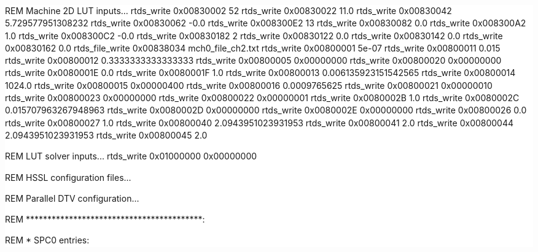
REM Machine 2D LUT inputs...
rtds_write 0x00830002 52
rtds_write 0x00830022 11.0
rtds_write 0x00830042 5.729577951308232
rtds_write 0x00830062 -0.0
rtds_write 0x008300E2 13
rtds_write 0x00830082 0.0
rtds_write 0x008300A2 1.0
rtds_write 0x008300C2 -0.0
rtds_write 0x00830182 2
rtds_write 0x00830122 0.0
rtds_write 0x00830142 0.0
rtds_write 0x00830162 0.0
rtds_file_write 0x00838034 mch0_file_ch2.txt
rtds_write 0x00800001 5e-07
rtds_write 0x00800011 0.015
rtds_write 0x00800012 0.3333333333333333
rtds_write 0x00800005 0x00000000
rtds_write 0x00800020 0x00000000
rtds_write 0x0080001E 0.0
rtds_write 0x0080001F 1.0
rtds_write 0x00800013 0.006135923151542565
rtds_write 0x00800014 1024.0
rtds_write 0x00800015 0x00000400
rtds_write 0x00800016 0.0009765625
rtds_write 0x00800021 0x00000010
rtds_write 0x00800023 0x00000000
rtds_write 0x00800022 0x00000001
rtds_write 0x0080002B 1.0
rtds_write 0x0080002C 0.015707963267948963
rtds_write 0x0080002D 0x00000000
rtds_write 0x0080002E 0x00000000
rtds_write 0x00800026 0.0
rtds_write 0x00800027 1.0
rtds_write 0x00800040 2.0943951023931953
rtds_write 0x00800041 2.0
rtds_write 0x00800044 2.0943951023931953
rtds_write 0x00800045 2.0


REM LUT solver inputs...
rtds_write 0x01000000 0x00000000


REM HSSL configuration files...


REM Parallel DTV configuration...


REM *****************************************:


REM * SPC0 entries:
